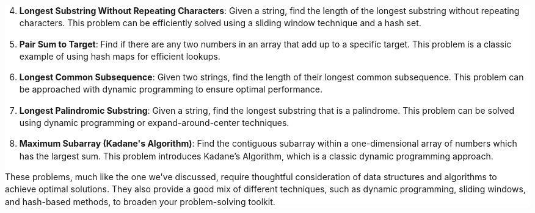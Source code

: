 4. **Longest Substring Without Repeating Characters**:
    Given a string, find the length of the longest substring without repeating characters. This problem can be efficiently solved using a sliding window technique and a hash set.

5. **Pair Sum to Target**:
    Find if there are any two numbers in an array that add up to a specific target. This problem is a classic example of using hash maps for efficient lookups.

6. **Longest Common Subsequence**:
    Given two strings, find the length of their longest common subsequence. This problem can be approached with dynamic programming to ensure optimal performance.

7. **Longest Palindromic Substring**:
    Given a string, find the longest substring that is a palindrome. This problem can be solved using dynamic programming or expand-around-center techniques.

8. **Maximum Subarray (Kadane's Algorithm)**:
    Find the contiguous subarray within a one-dimensional array of numbers which has the largest sum. This problem introduces Kadane’s Algorithm, which is a classic dynamic programming approach.

These problems, much like the one we've discussed, require thoughtful consideration of data structures and algorithms to achieve optimal solutions. They also provide a good mix of different techniques, such as dynamic programming, sliding windows, and hash-based methods, to broaden your problem-solving toolkit.